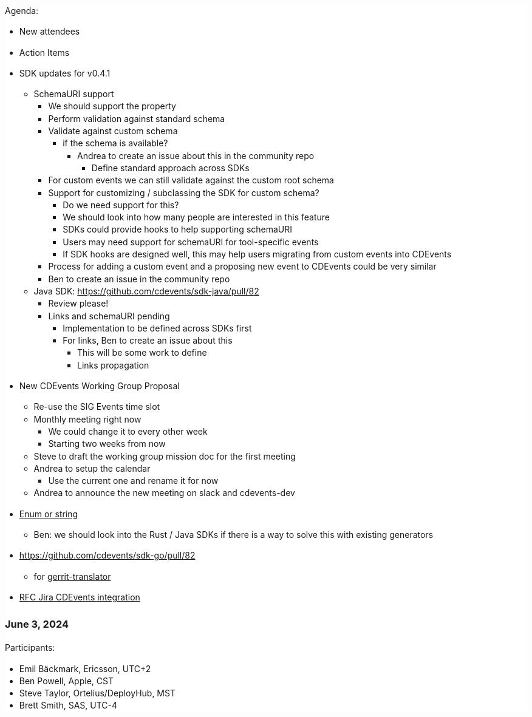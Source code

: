 Agenda:
- New attendees
- Action Items

- SDK updates for v0.4.1
  - SchemaURI support
    - We should support the property
    - Perform validation against standard schema
    - Validate against custom schema
      - if the schema is available?
        - Andrea to create an issue about this in the community repo
          - Define standard approach across SDKs
    - For custom events we can still validate against the custom root schema
    - Support for customizing / subclassing the SDK for custom schema?
      - Do we need support for this?
      - We should look into how many people are interested in this feature
      - SDKs could provide hooks to help supporting schemaURI
      - Users may need support for schemaURI for tool-specific events
      - If SDK hooks are designed well, this may help users migrating from custom events into CDEvents
    - Process for adding a custom event and a proposing new event to CDEvents could be very similar
    - Ben to create an issue in the community repo
  - Java SDK: https://github.com/cdevents/sdk-java/pull/82
    - Review please!
    - Links and schemaURI pending
      - Implementation to be defined across SDKs first
      - For links, Ben to create an issue about this
        - This will be some work to define
        - Links propagation

- New CDEvents Working Group Proposal
  - Re-use the SIG Events time slot
  - Monthly meeting right now
    - We could change it to every other week
    - Starting two weeks from now
  - Steve to draft the working group mission doc for the first meeting
  - Andrea to setup the calendar
    - Use the current one and rename it for now
  - Andrea to announce the new meeting on slack and cdevents-dev

- [Enum or string](https://github.com/cdevents/spec/issues/215)
  - Ben: we should look into the Rust / Java SDKs if there is a way to solve this with existing generators

- <Jalander> https://github.com/cdevents/sdk-go/pull/82
    - for [gerrit-translator](https://github.com/cdevents/gerrit-translator/pull/1#pullrequestreview-2105053961)
- <Jalander> [RFC Jira CDEvents integration](https://github.com/cdevents/community/blob/842923d76943545b456bbc5c1ca7c8d41f7437f4/rfc/jira-translator-cdevents.md)


### June 3, 2024

Participants:
- Emil Bäckmark, Ericsson, UTC+2
- Ben Powell, Apple, CST
- Steve Taylor, Ortelius/DeployHub, MST
- Brett Smith, SAS, UTC-4
